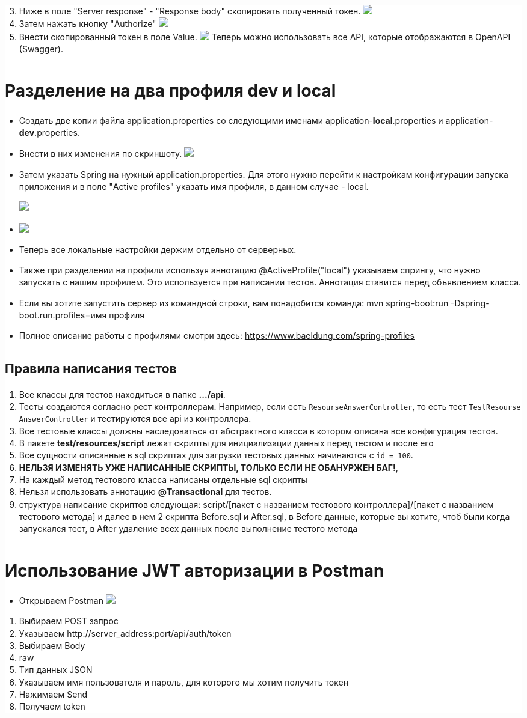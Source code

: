 3. Ниже в поле "Server response" - "Response body" скопировать полученный токен.
![](src/main/resources/static/images/openapi-jwt/OpenAPI-JWT-003.jpg)
4. Затем нажать кнопку "Authorize"
![](src/main/resources/static/images/openapi-jwt/OpenAPI-JWT-004.jpg)
5. Внести скопированный токен в поле Value.
![](src/main/resources/static/images/openapi-jwt/OpenAPI-JWT-005.jpg)
Теперь можно использовать все API, которые отображаются в OpenAPI (Swagger).

# Разделение на два профиля dev и local
- Создать две копии файла application.properties со следующими именами application-**local**.properties и application-**dev**.properties.
- Внести в них изменения по скриншоту.
  ![](src/main/resources/static/images/appprop2.jpg)

- Затем указать Spring на нужный application.properties. Для этого нужно перейти к настройкам конфигурации запуска приложения и в поле "Active profiles" указать имя профиля, в данном случае - local.

  ![](src/main/resources/static/images/EditConfig3.jpg)
- 
  ![](src/main/resources/static/images/EditConfig2.jpg)

- Теперь все локальные настройки держим отдельно от серверных.
- Также при разделении на профили используя аннотацию @ActiveProfile("local") указываем спрингу, что нужно запускать с нашим профилем. Это используется при написании тестов. Аннотация ставится перед объявлением класса.
- Если вы хотите запустить сервер из командной строки, вам понадобится команда: mvn spring-boot:run -Dspring-boot.run.profiles=имя профиля
- Полное описание работы с профилями смотри здесь: https://www.baeldung.com/spring-profiles

## Правила написания тестов
1. Все классы для тестов находиться в папке **.../api**.
2. Тесты создаются согласно рест контроллерам. Например, если есть `ResourseAnswerController`, то есть тест `TestResourseAnswerController` и тестируются все api из контроллера.
3. Все тестовые классы должны наследоваться от абстрактного класса в котором описана все конфигурация тестов.
4. В пакете **test/resources/script** лежат скрипты для инициализации данных перед тестом и после его
5. Все сущности описанные в sql скриптах для загрузки тестовых данных начинаются с `id = 100`.
6. **НЕЛЬЗЯ ИЗМЕНЯТЬ УЖЕ НАПИСАННЫЕ СКРИПТЫ, ТОЛЬКО ЕСЛИ НЕ ОБАНУРЖЕН БАГ!**,
7. На каждый метод тестового класса написаны отдельные sql скрипты
8. Нельзя использовать аннотацию **@Transactional** для тестов.
9. структура написание скриптов следующая: script/[пакет с названием тестового контроллера]/[пакет с названием тестового метода] и далее в нем 2 скрипта Before.sql и After.sql, в Before данные, которые вы хотите, чтоб были когда запускался тест, в After удаление всех данных после выполнение тестого метода

# Использование JWT авторизации в Postman
- Открываем Postman
  ![](src/main/resources/static/images/jwt_tutor/postman_1.png)
1. Выбираем POST запрос
2. Указываем http://server_address:port/api/auth/token
3. Выбираем Body
4. raw
5. Тип данных JSON
6. Указываем имя пользователя и пароль, для которого мы хотим получить токен
7. Нажимаем Send
8. Получаем token
